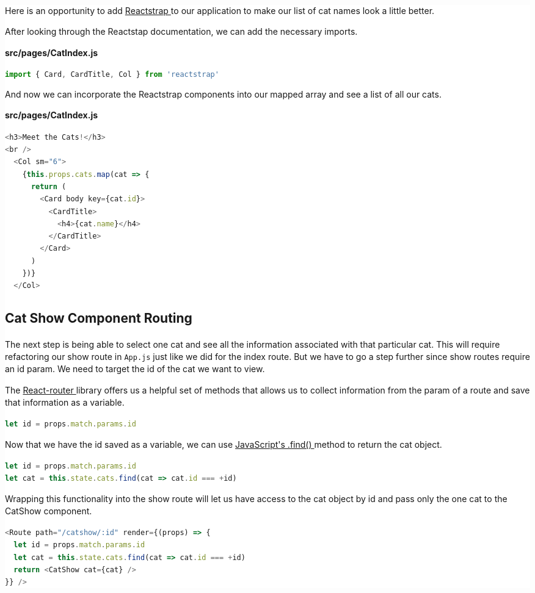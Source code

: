 Here is an opportunity to add [ Reactstrap ](https://reactstrap.github.io/) to our application to make our list of cat names look a little better.

After looking through the Reactstap documentation, we can add the necessary imports.

**src/pages/CatIndex.js**
```javascript
import { Card, CardTitle, Col } from 'reactstrap'
```

And now we can incorporate the Reactstrap components into our mapped array and see a list of all our cats.

**src/pages/CatIndex.js**
```javascript
<h3>Meet the Cats!</h3>
<br />
  <Col sm="6">
    {this.props.cats.map(cat => {
      return (
        <Card body key={cat.id}>
          <CardTitle>
            <h4>{cat.name}</h4>
          </CardTitle>
        </Card>
      )
    })}
  </Col>
```

## Cat Show Component Routing
The next step is being able to select one cat and see all the information associated with that particular cat. This will require refactoring our show route in `App.js` just like we did for the index route. But we have to go a step further since show routes require an id param. We need to target the id of the cat we want to view.

The [ React-router ](https://scotch.io/courses/using-react-router-4/route-params) library offers us a helpful set of methods that allows us to collect information from the param of a route and save that information as a variable.

```javascript
let id = props.match.params.id
```

Now that we have the id saved as a variable, we can use [ JavaScript's .find() ](https://developer.mozilla.org/en-US/docs/Web/JavaScript/Reference/Global_Objects/Array/find) method to return the cat object.
```javascript
let id = props.match.params.id
let cat = this.state.cats.find(cat => cat.id === +id)
```

Wrapping this functionality into the show route will let us have access to the cat object by id and pass only the one cat to the CatShow component.

```javascript
<Route path="/catshow/:id" render={(props) => {
  let id = props.match.params.id
  let cat = this.state.cats.find(cat => cat.id === +id)
  return <CatShow cat={cat} />
}} />
```
